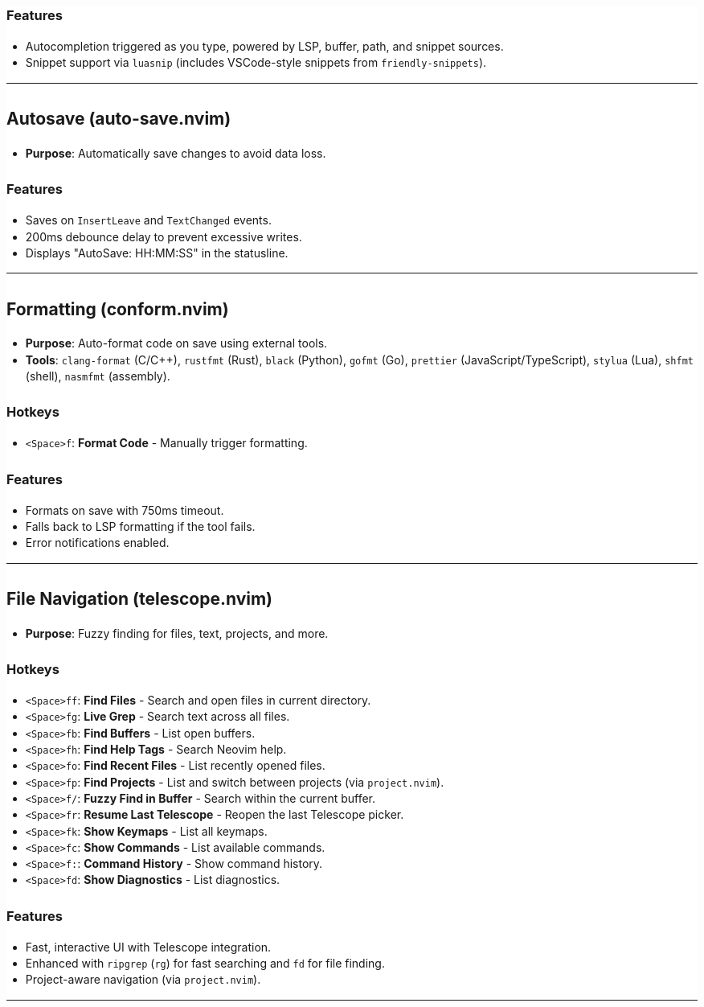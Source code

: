 ### Features
- Autocompletion triggered as you type, powered by LSP, buffer, path, and snippet sources.
- Snippet support via `luasnip` (includes VSCode-style snippets from `friendly-snippets`).

---

## Autosave (auto-save.nvim)
- **Purpose**: Automatically save changes to avoid data loss.

### Features
- Saves on `InsertLeave` and `TextChanged` events.
- 200ms debounce delay to prevent excessive writes.
- Displays "AutoSave: HH:MM:SS" in the statusline.

---

## Formatting (conform.nvim)
- **Purpose**: Auto-format code on save using external tools.
- **Tools**: `clang-format` (C/C++), `rustfmt` (Rust), `black` (Python), `gofmt` (Go), `prettier` (JavaScript/TypeScript), `stylua` (Lua), `shfmt` (shell), `nasmfmt` (assembly).

### Hotkeys
- `<Space>f`: **Format Code** - Manually trigger formatting.

### Features
- Formats on save with 750ms timeout.
- Falls back to LSP formatting if the tool fails.
- Error notifications enabled.

---

## File Navigation (telescope.nvim)
- **Purpose**: Fuzzy finding for files, text, projects, and more.

### Hotkeys
- `<Space>ff`: **Find Files** - Search and open files in current directory.
- `<Space>fg`: **Live Grep** - Search text across all files.
- `<Space>fb`: **Find Buffers** - List open buffers.
- `<Space>fh`: **Find Help Tags** - Search Neovim help.
- `<Space>fo`: **Find Recent Files** - List recently opened files.
- `<Space>fp`: **Find Projects** - List and switch between projects (via `project.nvim`).
- `<Space>f/`: **Fuzzy Find in Buffer** - Search within the current buffer.
- `<Space>fr`: **Resume Last Telescope** - Reopen the last Telescope picker.
- `<Space>fk`: **Show Keymaps** - List all keymaps.
- `<Space>fc`: **Show Commands** - List available commands.
- `<Space>f:`: **Command History** - Show command history.
- `<Space>fd`: **Show Diagnostics** - List diagnostics.

### Features
- Fast, interactive UI with Telescope integration.
- Enhanced with `ripgrep` (`rg`) for fast searching and `fd` for file finding.
- Project-aware navigation (via `project.nvim`).

---